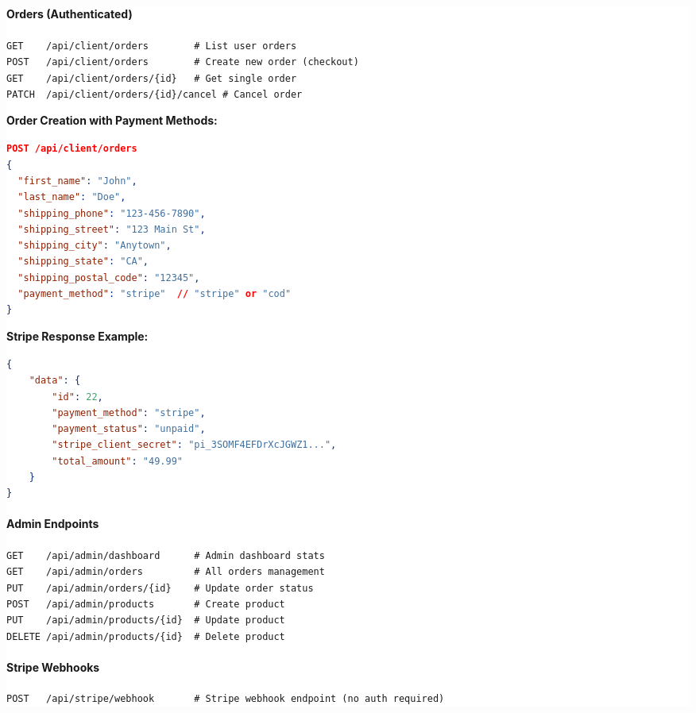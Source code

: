 #### Orders (Authenticated)

```http
GET    /api/client/orders        # List user orders
POST   /api/client/orders        # Create new order (checkout)
GET    /api/client/orders/{id}   # Get single order
PATCH  /api/client/orders/{id}/cancel # Cancel order
```

**Order Creation with Payment Methods:**

```json
POST /api/client/orders
{
  "first_name": "John",
  "last_name": "Doe",
  "shipping_phone": "123-456-7890",
  "shipping_street": "123 Main St",
  "shipping_city": "Anytown",
  "shipping_state": "CA",
  "shipping_postal_code": "12345",
  "payment_method": "stripe"  // "stripe" or "cod"
}
```

**Stripe Response Example:**

```json
{
    "data": {
        "id": 22,
        "payment_method": "stripe",
        "payment_status": "unpaid",
        "stripe_client_secret": "pi_3SOMF4EFDrXcJGWZ1...",
        "total_amount": "49.99"
    }
}
```

#### Admin Endpoints

```http
GET    /api/admin/dashboard      # Admin dashboard stats
GET    /api/admin/orders         # All orders management
PUT    /api/admin/orders/{id}    # Update order status
POST   /api/admin/products       # Create product
PUT    /api/admin/products/{id}  # Update product
DELETE /api/admin/products/{id}  # Delete product
```

#### Stripe Webhooks

```http
POST   /api/stripe/webhook       # Stripe webhook endpoint (no auth required)
```
